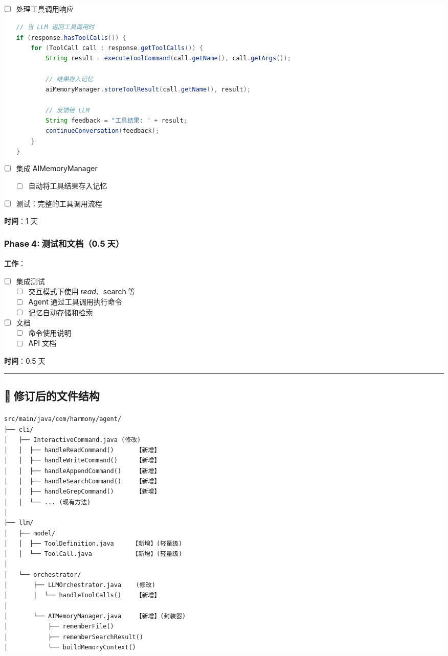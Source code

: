 - [ ] 处理工具调用响应
  ```java
  // 当 LLM 返回工具调用时
  if (response.hasToolCalls()) {
      for (ToolCall call : response.getToolCalls()) {
          String result = executeToolCommand(call.getName(), call.getArgs());

          // 结果存入记忆
          aiMemoryManager.storeToolResult(call.getName(), result);

          // 反馈给 LLM
          String feedback = "工具结果: " + result;
          continueConversation(feedback);
      }
  }
  ```

- [ ] 集成 AIMemoryManager
  - [ ] 自动将工具结果存入记忆

- [ ] 测试：完整的工具调用流程

**时间**：1 天

### Phase 4: 测试和文档（0.5 天）

**工作**：
- [ ] 集成测试
  - [ ] 交互模式下使用 $read、$search 等
  - [ ] Agent 通过工具调用执行命令
  - [ ] 记忆自动存储和检索

- [ ] 文档
  - [ ] 命令使用说明
  - [ ] API 文档

**时间**：0.5 天

---

## 📁 修订后的文件结构

```
src/main/java/com/harmony/agent/
├── cli/
│   ├── InteractiveCommand.java (修改)
│   │  ├── handleReadCommand()      【新增】
│   │  ├── handleWriteCommand()     【新增】
│   │  ├── handleAppendCommand()    【新增】
│   │  ├── handleSearchCommand()    【新增】
│   │  ├── handleGrepCommand()      【新增】
│   │  └── ... (现有方法)
│
├── llm/
│   ├── model/
│   │  ├── ToolDefinition.java     【新增】(轻量级)
│   │  └── ToolCall.java           【新增】(轻量级)
│
│   └── orchestrator/
│       ├── LLMOrchestrator.java    (修改)
│       │  └── handleToolCalls()    【新增】
│
│       └── AIMemoryManager.java    【新增】(封装器)
│           ├── rememberFile()
│           ├── rememberSearchResult()
│           └── buildMemoryContext()

```